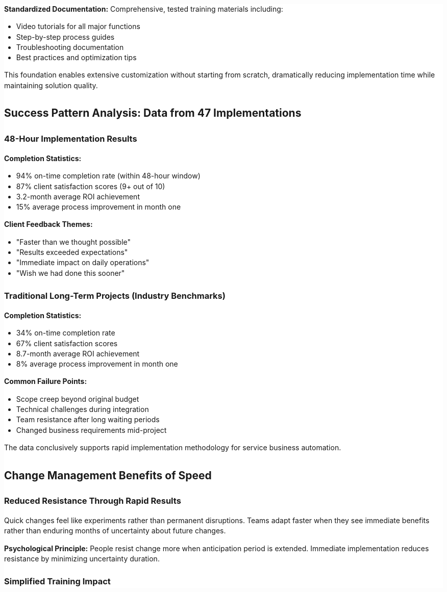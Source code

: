 **Standardized Documentation:** Comprehensive, tested training materials including:
- Video tutorials for all major functions
- Step-by-step process guides
- Troubleshooting documentation
- Best practices and optimization tips

This foundation enables extensive customization without starting from scratch, dramatically reducing implementation time while maintaining solution quality.

## Success Pattern Analysis: Data from 47 Implementations

### 48-Hour Implementation Results

**Completion Statistics:**
- 94% on-time completion rate (within 48-hour window)
- 87% client satisfaction scores (9+ out of 10)
- 3.2-month average ROI achievement
- 15% average process improvement in month one

**Client Feedback Themes:**
- "Faster than we thought possible"
- "Results exceeded expectations"  
- "Immediate impact on daily operations"
- "Wish we had done this sooner"

### Traditional Long-Term Projects (Industry Benchmarks)

**Completion Statistics:**
- 34% on-time completion rate
- 67% client satisfaction scores  
- 8.7-month average ROI achievement
- 8% average process improvement in month one

**Common Failure Points:**
- Scope creep beyond original budget
- Technical challenges during integration
- Team resistance after long waiting periods
- Changed business requirements mid-project

The data conclusively supports rapid implementation methodology for service business automation.

## Change Management Benefits of Speed

### Reduced Resistance Through Rapid Results

Quick changes feel like experiments rather than permanent disruptions. Teams adapt faster when they see immediate benefits rather than enduring months of uncertainty about future changes.

**Psychological Principle:** People resist change more when anticipation period is extended. Immediate implementation reduces resistance by minimizing uncertainty duration.

### Simplified Training Impact
